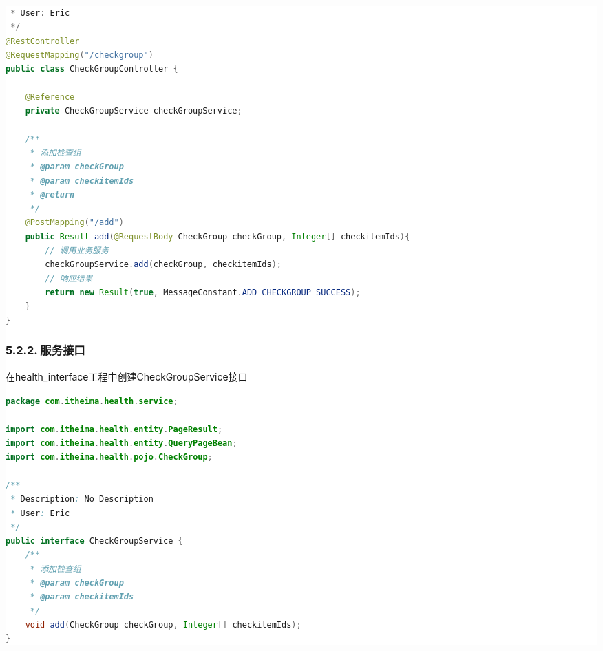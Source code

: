 ```java
 * User: Eric
 */
@RestController
@RequestMapping("/checkgroup")
public class CheckGroupController {

    @Reference
    private CheckGroupService checkGroupService;

    /**
     * 添加检查组
     * @param checkGroup
     * @param checkitemIds
     * @return
     */
    @PostMapping("/add")
    public Result add(@RequestBody CheckGroup checkGroup, Integer[] checkitemIds){
        // 调用业务服务
        checkGroupService.add(checkGroup, checkitemIds);
        // 响应结果
        return new Result(true, MessageConstant.ADD_CHECKGROUP_SUCCESS);
    }
}
```

 

### 5.2.2. **服务接口**

在health_interface工程中创建CheckGroupService接口

```java
package com.itheima.health.service;

import com.itheima.health.entity.PageResult;
import com.itheima.health.entity.QueryPageBean;
import com.itheima.health.pojo.CheckGroup;

/**
 * Description: No Description
 * User: Eric
 */
public interface CheckGroupService {
    /**
     * 添加检查组
     * @param checkGroup
     * @param checkitemIds
     */
    void add(CheckGroup checkGroup, Integer[] checkitemIds);
}
```

